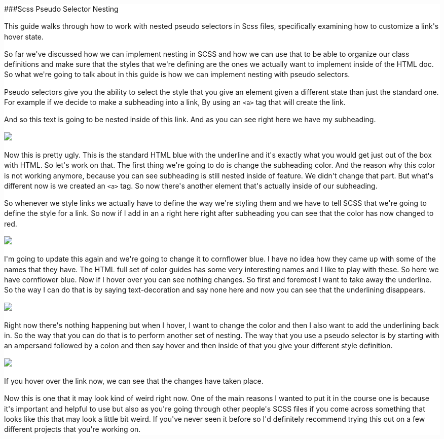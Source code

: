 ###Scss Pseudo Selector Nesting

This guide walks through how to work with nested pseudo selectors in Scss files, specifically examining how to customize a link's hover state.

So far we've discussed how we can implement nesting in SCSS and how we can use that to be able to organize our class definitions and make sure that the styles that we're defining are the ones we actually want to implement inside of the HTML doc. So what we're going to talk about in this guide is how we can implement nesting with pseudo selectors.

Pseudo selectors give you the ability to select the style that you give an element given a different state than just the standard one. For example if we decide to make a subheading into a link, By using an `<a>` tag that will create the link.

And so this text is going to be nested inside of this link. And as you can see right here we have my subheading.

![](https://s3-us-west-2.amazonaws.com/bottegarails/SCSS/Screen+Shot+2017-10-18+at+1.17.04+PM.png)

Now this is pretty ugly. This is the standard HTML blue with the underline and it's exactly what you would get just out of the box with HTML. So let's work on that. The first thing we're going to do is change the subheading color. And the reason why this color is not working anymore, because you can see subheading is still nested inside of feature. We didn't change that part. But what's different now is we created an `<a>` tag. So now there's another element that's actually inside of our subheading.

So whenever we style links we actually have to define the way we're styling them and we have to tell SCSS that we're going to define the style for a link. So now if I add in an `a` right here right after subheading you can see that the color has now changed to red.

![](https://s3-us-west-2.amazonaws.com/bottegarails/SCSS/Screen+Shot+2017-10-18+at+1.20.05+PM.png)

I'm going to update this again and we're going to change it to cornflower blue. I have no idea how they came up with some of the names that they have. The HTML full set of color guides has some very interesting names and I like to play with these. So here we have cornflower blue. Now if I hover over you can see nothing changes. So first and foremost I want to take away the underline. So the way I can do that is by saying text-decoration and say none here and now you can see that the underlining disappears.

![](https://s3-us-west-2.amazonaws.com/bottegarails/SCSS/Screen+Shot+2017-10-18+at+1.22.41+PM.png)

Right now there's nothing happening but when I hover, I want to change the color and then I also want to add the underlining back in. So the way that you can do that is to perform another set of nesting. The way that you use a pseudo selector is by starting with an ampersand followed by a colon and then say hover and then inside of that you give your different style definition.

![](https://s3-us-west-2.amazonaws.com/bottegarails/SCSS/Screen+Shot+2017-10-18+at+1.26.38+PM.png)

If you hover over the link now, we can see that the changes have taken place.

Now this is one that it may look kind of weird right now. One of the main reasons I wanted to put it in the course one is because it's important and helpful to use but also as you're going through other people's SCSS files if you come across something that looks like this that may look a little bit weird. If you've never seen it before so I'd definitely recommend trying this out on a few different projects that you're working on.
